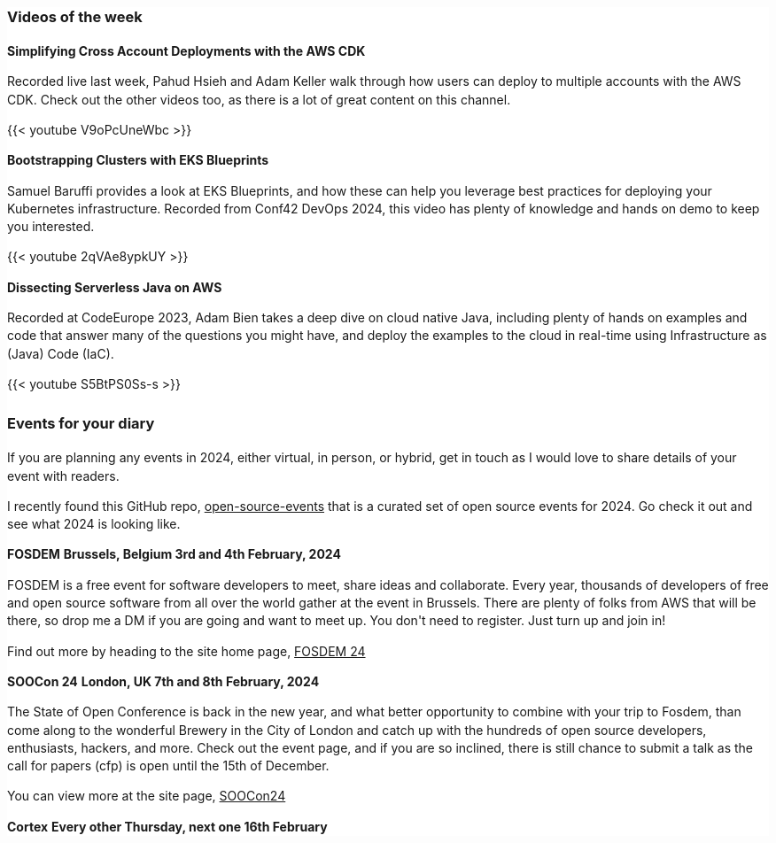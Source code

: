 ### Videos of the week

**Simplifying Cross Account Deployments with the AWS CDK**

Recorded live last week, Pahud Hsieh and Adam Keller walk through how users can deploy to multiple accounts with the AWS CDK. Check out the other videos too, as there is a lot of great content on this channel.

{{< youtube V9oPcUneWbc >}}

**Bootstrapping Clusters with EKS Blueprints**

Samuel Baruffi provides a look at EKS Blueprints, and how these can help you leverage best practices for deploying your Kubernetes infrastructure. Recorded from Conf42 DevOps 2024, this video has plenty of knowledge and hands on demo to keep you interested.

{{< youtube 2qVAe8ypkUY >}}

**Dissecting Serverless Java on AWS**

Recorded at CodeEurope 2023, Adam Bien takes a deep dive on cloud native Java, including plenty of hands on examples and code that answer many of the questions you might have, and deploy the examples to the cloud in real-time using Infrastructure as (Java) Code (IaC). 

{{< youtube S5BtPS0Ss-s >}}

### Events for your diary

If you are planning any events in 2024, either virtual, in person, or hybrid, get in touch as I would love to share details of your event with readers. 

I recently found this GitHub repo, [open-source-events](https://github.com/Everything-Open-Source/open-source-events) that is a curated set of open source events for 2024. Go check it out and see what 2024 is looking like.

**FOSDEM**
**Brussels, Belgium 3rd and 4th February, 2024**

FOSDEM is a free event for software developers to meet, share ideas and collaborate. Every year, thousands of developers of free and open source software from all over the world gather at the event in Brussels. There are plenty of folks from AWS that will be there, so drop me a DM if you are going and want to meet up. You don't need to register. Just turn up and join in! 

Find out more by heading to the site home page, [FOSDEM 24](https://fosdem.org/2024/)

**SOOCon 24**
**London, UK 7th and 8th February, 2024**

The State of Open Conference is back in the new year, and what better opportunity to combine with your trip to Fosdem, than come along to the wonderful Brewery in the City of London and catch up with the hundreds of open source developers, enthusiasts, hackers, and more. Check out the event page, and if you are so inclined, there is still chance to submit a talk as the call for papers (cfp) is open until the 15th of December.

You can view more at the site page, [SOOCon24](https://stateofopencon.com/)


**Cortex**
**Every other Thursday, next one 16th February**
